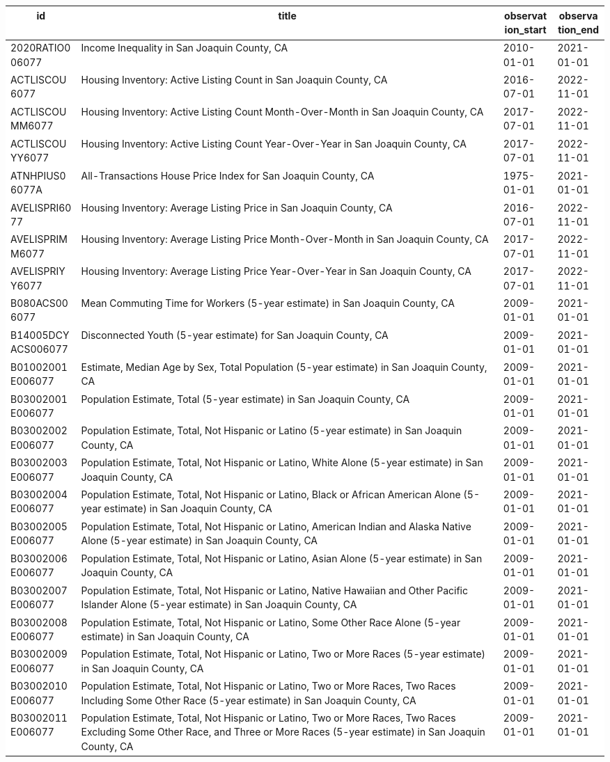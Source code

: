 | id                        | title                                                                                                                                                                           | observation_start   | observation_end   |
|---------------------------|---------------------------------------------------------------------------------------------------------------------------------------------------------------------------------|---------------------|-------------------|
| 2020RATIO006077           | Income Inequality in San Joaquin County, CA                                                                                                                                     | 2010-01-01          | 2021-01-01        |
| ACTLISCOU6077             | Housing Inventory: Active Listing Count in San Joaquin County, CA                                                                                                               | 2016-07-01          | 2022-11-01        |
| ACTLISCOUMM6077           | Housing Inventory: Active Listing Count Month-Over-Month in San Joaquin County, CA                                                                                              | 2017-07-01          | 2022-11-01        |
| ACTLISCOUYY6077           | Housing Inventory: Active Listing Count Year-Over-Year in San Joaquin County, CA                                                                                                | 2017-07-01          | 2022-11-01        |
| ATNHPIUS06077A            | All-Transactions House Price Index for San Joaquin County, CA                                                                                                                   | 1975-01-01          | 2021-01-01        |
| AVELISPRI6077             | Housing Inventory: Average Listing Price in San Joaquin County, CA                                                                                                              | 2016-07-01          | 2022-11-01        |
| AVELISPRIMM6077           | Housing Inventory: Average Listing Price Month-Over-Month in San Joaquin County, CA                                                                                             | 2017-07-01          | 2022-11-01        |
| AVELISPRIYY6077           | Housing Inventory: Average Listing Price Year-Over-Year in San Joaquin County, CA                                                                                               | 2017-07-01          | 2022-11-01        |
| B080ACS006077             | Mean Commuting Time for Workers (5-year estimate) in San Joaquin County, CA                                                                                                     | 2009-01-01          | 2021-01-01        |
| B14005DCYACS006077        | Disconnected Youth (5-year estimate) for San Joaquin County, CA                                                                                                                 | 2009-01-01          | 2021-01-01        |
| B01002001E006077          | Estimate, Median Age by Sex, Total Population (5-year estimate) in San Joaquin County, CA                                                                                       | 2009-01-01          | 2021-01-01        |
| B03002001E006077          | Population Estimate, Total (5-year estimate) in San Joaquin County, CA                                                                                                          | 2009-01-01          | 2021-01-01        |
| B03002002E006077          | Population Estimate, Total, Not Hispanic or Latino (5-year estimate) in San Joaquin County, CA                                                                                  | 2009-01-01          | 2021-01-01        |
| B03002003E006077          | Population Estimate, Total, Not Hispanic or Latino, White Alone (5-year estimate) in San Joaquin County, CA                                                                     | 2009-01-01          | 2021-01-01        |
| B03002004E006077          | Population Estimate, Total, Not Hispanic or Latino, Black or African American Alone (5-year estimate) in San Joaquin County, CA                                                 | 2009-01-01          | 2021-01-01        |
| B03002005E006077          | Population Estimate, Total, Not Hispanic or Latino, American Indian and Alaska Native Alone (5-year estimate) in San Joaquin County, CA                                         | 2009-01-01          | 2021-01-01        |
| B03002006E006077          | Population Estimate, Total, Not Hispanic or Latino, Asian Alone (5-year estimate) in San Joaquin County, CA                                                                     | 2009-01-01          | 2021-01-01        |
| B03002007E006077          | Population Estimate, Total, Not Hispanic or Latino, Native Hawaiian and Other Pacific Islander Alone (5-year estimate) in San Joaquin County, CA                                | 2009-01-01          | 2021-01-01        |
| B03002008E006077          | Population Estimate, Total, Not Hispanic or Latino, Some Other Race Alone (5-year estimate) in San Joaquin County, CA                                                           | 2009-01-01          | 2021-01-01        |
| B03002009E006077          | Population Estimate, Total, Not Hispanic or Latino, Two or More Races (5-year estimate) in San Joaquin County, CA                                                               | 2009-01-01          | 2021-01-01        |
| B03002010E006077          | Population Estimate, Total, Not Hispanic or Latino, Two or More Races, Two Races Including Some Other Race (5-year estimate) in San Joaquin County, CA                          | 2009-01-01          | 2021-01-01        |
| B03002011E006077          | Population Estimate, Total, Not Hispanic or Latino, Two or More Races, Two Races Excluding Some Other Race, and Three or More Races (5-year estimate) in San Joaquin County, CA | 2009-01-01          | 2021-01-01        |